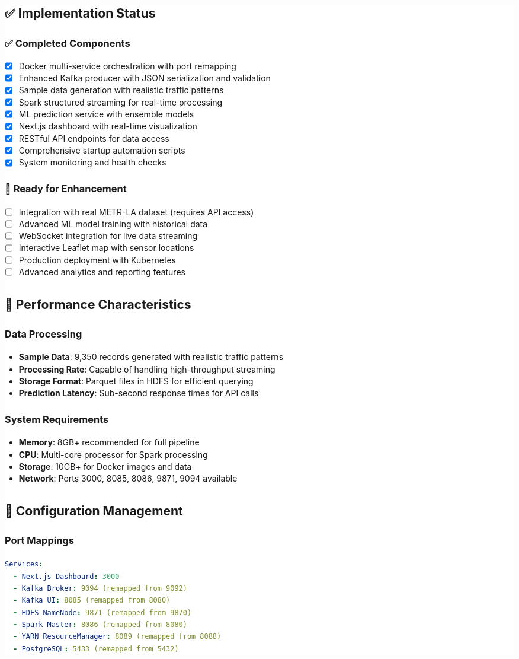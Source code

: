 ## ✅ Implementation Status

### ✅ **Completed Components**
- [x] Docker multi-service orchestration with port remapping
- [x] Enhanced Kafka producer with JSON serialization and validation
- [x] Sample data generation with realistic traffic patterns
- [x] Spark structured streaming for real-time processing
- [x] ML prediction service with ensemble models
- [x] Next.js dashboard with real-time visualization
- [x] RESTful API endpoints for data access
- [x] Comprehensive startup automation scripts
- [x] System monitoring and health checks

### 🔄 **Ready for Enhancement**
- [ ] Integration with real METR-LA dataset (requires API access)
- [ ] Advanced ML model training with historical data
- [ ] WebSocket integration for live data streaming
- [ ] Interactive Leaflet map with sensor locations
- [ ] Production deployment with Kubernetes
- [ ] Advanced analytics and reporting features

## 🎯 Performance Characteristics

### Data Processing
- **Sample Data**: 9,350 records generated with realistic traffic patterns
- **Processing Rate**: Capable of handling high-throughput streaming
- **Storage Format**: Parquet files in HDFS for efficient querying
- **Prediction Latency**: Sub-second response times for API calls

### System Requirements
- **Memory**: 8GB+ recommended for full pipeline
- **CPU**: Multi-core processor for Spark processing
- **Storage**: 10GB+ for Docker images and data
- **Network**: Ports 3000, 8085, 8086, 9871, 9094 available

## 🔧 Configuration Management

### Port Mappings
```yaml
Services:
  - Next.js Dashboard: 3000
  - Kafka Broker: 9094 (remapped from 9092)
  - Kafka UI: 8085 (remapped from 8080)
  - HDFS NameNode: 9871 (remapped from 9870)
  - Spark Master: 8086 (remapped from 8080)
  - YARN ResourceManager: 8089 (remapped from 8088)
  - PostgreSQL: 5433 (remapped from 5432)
```
